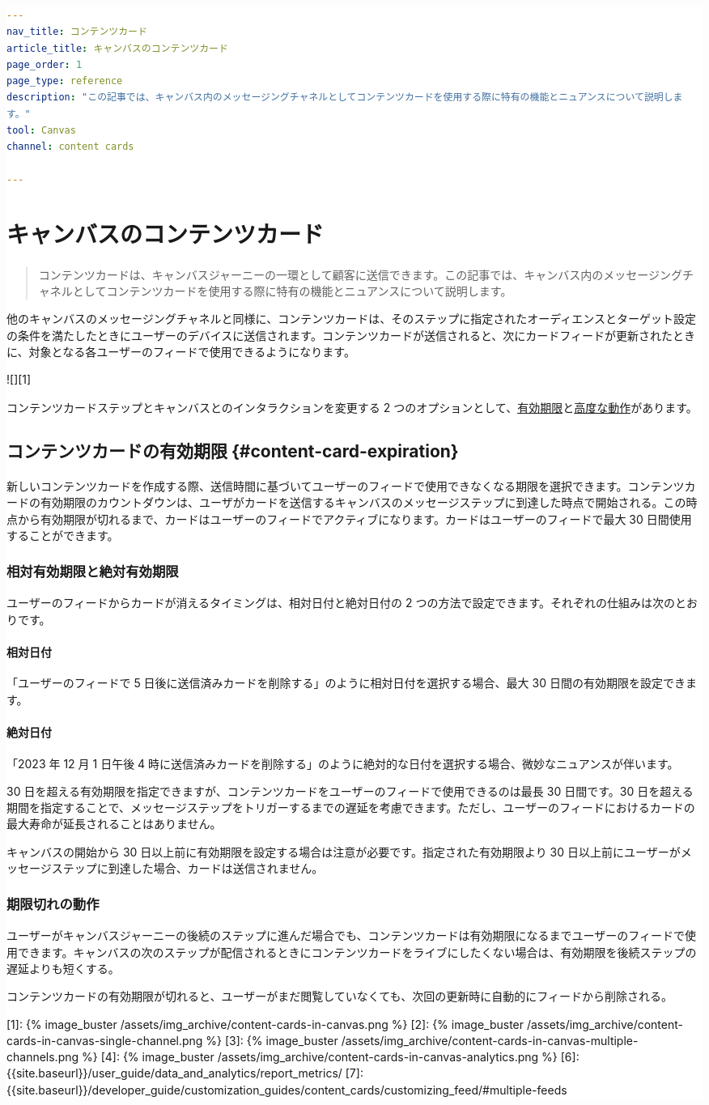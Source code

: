 ```yaml
---
nav_title: コンテンツカード
article_title: キャンバスのコンテンツカード
page_order: 1
page_type: reference
description: "この記事では、キャンバス内のメッセージングチャネルとしてコンテンツカードを使用する際に特有の機能とニュアンスについて説明します。"
tool: Canvas
channel: content cards

---
```


# キャンバスのコンテンツカード

> コンテンツカードは、キャンバスジャーニーの一環として顧客に送信できます。この記事では、キャンバス内のメッセージングチャネルとしてコンテンツカードを使用する際に特有の機能とニュアンスについて説明します。

他のキャンバスのメッセージングチャネルと同様に、コンテンツカードは、そのステップに指定されたオーディエンスとターゲット設定の条件を満たしたときにユーザーのデバイスに送信されます。コンテンツカードが送信されると、次にカードフィードが更新されたときに、対象となる各ユーザーのフィードで使用できるようになります。

![][1]

コンテンツカードステップとキャンバスとのインタラクションを変更する 2 つのオプションとして、[有効期限](#content-card-expiration)と[高度な動作](#advancement-behavior-options)があります。

## コンテンツカードの有効期限 {#content-card-expiration}

新しいコンテンツカードを作成する際、送信時間に基づいてユーザーのフィードで使用できなくなる期限を選択できます。コンテンツカードの有効期限のカウントダウンは、ユーザがカードを送信するキャンバスのメッセージステップに到達した時点で開始される。この時点から有効期限が切れるまで、カードはユーザーのフィードでアクティブになります。カードはユーザーのフィードで最大 30 日間使用することができます。 

### 相対有効期限と絶対有効期限

ユーザーのフィードからカードが消えるタイミングは、相対日付と絶対日付の 2 つの方法で設定できます。それぞれの仕組みは次のとおりです。

#### 相対日付

「ユーザーのフィードで 5 日後に送信済みカードを削除する」のように相対日付を選択する場合、最大 30 日間の有効期限を設定できます。

#### 絶対日付

「2023 年 12 月 1 日午後 4 時に送信済みカードを削除する」のように絶対的な日付を選択する場合、微妙なニュアンスが伴います。

30 日を超える有効期限を指定できますが、コンテンツカードをユーザーのフィードで使用できるのは最長 30 日間です。30 日を超える期間を指定することで、メッセージステップをトリガーするまでの遅延を考慮できます。ただし、ユーザーのフィードにおけるカードの最大寿命が延長されることはありません。

キャンバスの開始から 30 日以上前に有効期限を設定する場合は注意が必要です。指定された有効期限より 30 日以上前にユーザーがメッセージステップに到達した場合、カードは送信されません。

### 期限切れの動作

ユーザーがキャンバスジャーニーの後続のステップに進んだ場合でも、コンテンツカードは有効期限になるまでユーザーのフィードで使用できます。キャンバスの次のステップが配信されるときにコンテンツカードをライブにしたくない場合は、有効期限を後続ステップの遅延よりも短くする。

コンテンツカードの有効期限が切れると、ユーザーがまだ閲覧していなくても、次回の更新時に自動的にフィードから削除される。


[1]: {% image_buster /assets/img_archive/content-cards-in-canvas.png %}
[2]: {% image_buster /assets/img_archive/content-cards-in-canvas-single-channel.png %}
[3]: {% image_buster /assets/img_archive/content-cards-in-canvas-multiple-channels.png %}
[4]: {% image_buster /assets/img_archive/content-cards-in-canvas-analytics.png %}
[6]: {{site.baseurl}}/user_guide/data_and_analytics/report_metrics/
[7]: {{site.baseurl}}/developer_guide/customization_guides/content_cards/customizing_feed/#multiple-feeds